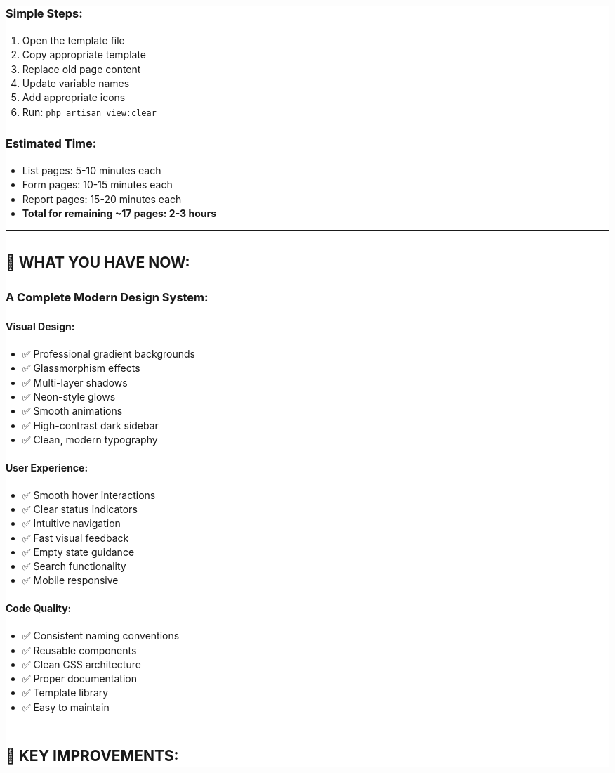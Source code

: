 ### **Simple Steps:**
1. Open the template file
2. Copy appropriate template
3. Replace old page content
4. Update variable names
5. Add appropriate icons
6. Run: `php artisan view:clear`

### **Estimated Time:**
- List pages: 5-10 minutes each
- Form pages: 10-15 minutes each
- Report pages: 15-20 minutes each
- **Total for remaining ~17 pages: 2-3 hours**

---

## 💎 **WHAT YOU HAVE NOW:**

### **A Complete Modern Design System:**

#### **Visual Design:**
- ✅ Professional gradient backgrounds
- ✅ Glassmorphism effects
- ✅ Multi-layer shadows
- ✅ Neon-style glows
- ✅ Smooth animations
- ✅ High-contrast dark sidebar
- ✅ Clean, modern typography

#### **User Experience:**
- ✅ Smooth hover interactions
- ✅ Clear status indicators
- ✅ Intuitive navigation
- ✅ Fast visual feedback
- ✅ Empty state guidance
- ✅ Search functionality
- ✅ Mobile responsive

#### **Code Quality:**
- ✅ Consistent naming conventions
- ✅ Reusable components
- ✅ Clean CSS architecture
- ✅ Proper documentation
- ✅ Template library
- ✅ Easy to maintain

---

## 🎯 **KEY IMPROVEMENTS:**
